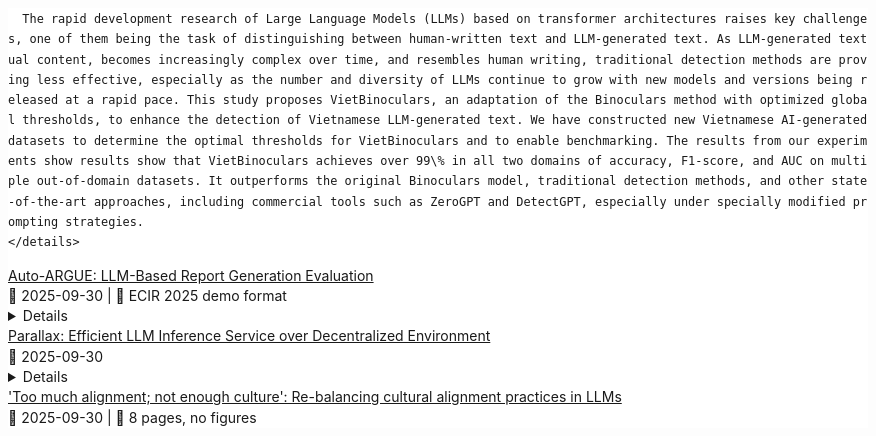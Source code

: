       The rapid development research of Large Language Models (LLMs) based on transformer architectures raises key challenges, one of them being the task of distinguishing between human-written text and LLM-generated text. As LLM-generated textual content, becomes increasingly complex over time, and resembles human writing, traditional detection methods are proving less effective, especially as the number and diversity of LLMs continue to grow with new models and versions being released at a rapid pace. This study proposes VietBinoculars, an adaptation of the Binoculars method with optimized global thresholds, to enhance the detection of Vietnamese LLM-generated text. We have constructed new Vietnamese AI-generated datasets to determine the optimal thresholds for VietBinoculars and to enable benchmarking. The results from our experiments show results show that VietBinoculars achieves over 99\% in all two domains of accuracy, F1-score, and AUC on multiple out-of-domain datasets. It outperforms the original Binoculars model, traditional detection methods, and other state-of-the-art approaches, including commercial tools such as ZeroGPT and DetectGPT, especially under specially modified prompting strategies.
    </details>
</div>
<div class="paper-card">
    <div class="paper-title"><a href="http://arxiv.org/abs/2509.26184v1">Auto-ARGUE: LLM-Based Report Generation Evaluation</a></div>
    <div class="paper-meta">
      📅 2025-09-30
      | 💬 ECIR 2025 demo format
    </div>
    <details class="paper-abstract">
      Generation of long-form, citation-backed reports is a primary use case for retrieval augmented generation (RAG) systems. While open-source evaluation tools exist for various RAG tasks, ones tailored to report generation are lacking. Accordingly, we introduce Auto-ARGUE, a robust LLM-based implementation of the recent ARGUE framework for report generation evaluation. We present analysis of Auto-ARGUE on the report generation pilot task from the TREC 2024 NeuCLIR track, showing good system-level correlations with human judgments. We further release a web app for visualization of Auto-ARGUE outputs.
    </details>
</div>
<div class="paper-card">
    <div class="paper-title"><a href="http://arxiv.org/abs/2509.26182v1">Parallax: Efficient LLM Inference Service over Decentralized Environment</a></div>
    <div class="paper-meta">
      📅 2025-09-30
    </div>
    <details class="paper-abstract">
      Deploying a large language model (LLM) inference service remains costly because centralized serving depends on specialized GPU clusters and high-bandwidth interconnects in datacenters. An appealing alternative is to leverage collaborative decentralized GPU pools. However, heterogeneity in GPU and limited interconnected network bandwidth, along with potentially dynamic availability, make efficient scheduling the central challenge in this scenario. In this paper, we present Parallax, a decentralized LLM serving system that turns a pool of heterogeneous GPUs into an efficient inference platform via a two-phase scheduler. Parallax decomposes planning into (i) model allocation, which places layers of each replica across diverse GPUs to jointly optimize latency and throughput under memory and link-bandwidth constraints, and (ii) request-time GPU pipeline selection, which stitches layers from different replicas into end-to-end execution chains that balance load and adapt to current conditions. We implement Parallax and evaluate it on open-source LLMs deployed over real volunteer nodes. Parallax consistently reduces latency and increases throughput relative to decentralized baselines, demonstrating that principled scheduling can make volunteer compute a practical, affordable substrate for LLM inference. Github Repo at: https://github.com/GradientHQ/parallax.
    </details>
</div>
<div class="paper-card">
    <div class="paper-title"><a href="http://arxiv.org/abs/2509.26167v1">'Too much alignment; not enough culture': Re-balancing cultural alignment practices in LLMs</a></div>
    <div class="paper-meta">
      📅 2025-09-30
      | 💬 8 pages, no figures
    </div>